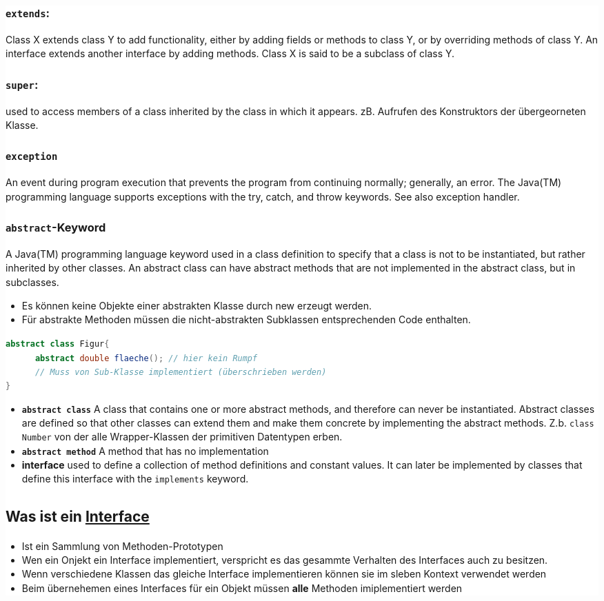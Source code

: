 ### **`extends`:**

 Class X extends class Y to add functionality, either by adding fields or methods to class Y, or by overriding methods of class Y. An interface extends another interface by adding methods. Class X is said to be a subclass of class Y.

### **`super`:**

 used to access members of a class inherited by the class in which it appears. zB. Aufrufen des Konstruktors der übergeorneten Klasse.

### **`exception`**

 An event during program execution that prevents the program from continuing normally; generally, an error. The Java(TM) programming language supports exceptions with the try, catch, and throw keywords. See also exception handler.

### **`abstract`-Keyword**

A Java(TM) programming language keyword used in a class definition to specify that a class is not to be instantiated, but rather inherited by other classes. An abstract class can have abstract methods that are not implemented in the abstract class, but in subclasses.

- Es können keine Objekte einer abstrakten Klasse durch new erzeugt werden.
- Für abstrakte Methoden müssen die nicht-abstrakten Subklassen entsprechenden Code enthalten.

```java
abstract class Figur{
      abstract double flaeche(); // hier kein Rumpf
      // Muss von Sub-Klasse implementiert (überschrieben werden)
}
```

- **`abstract class`** A class that contains one or more abstract methods, and therefore can never be instantiated. Abstract classes are defined so that other classes can extend them and make them concrete by implementing the abstract methods. Z.b. `class Number` von der alle Wrapper-Klassen der primitiven Datentypen erben.
- **`abstract method`** A method that has no implementation
- **interface** used to define a collection of method definitions and constant values. It can later be implemented by classes that define this interface with the `implements` keyword.






## Was ist ein [Interface](https://docs.oracle.com/javase/tutorial/java/concepts/interface.html)

- Ist ein Sammlung von Methoden-Prototypen
- Wen ein Onjekt ein Interface implementiert, verspricht es das gesammte Verhalten des Interfaces auch zu besitzen.
- Wenn verschiedene Klassen das gleiche Interface implementieren können sie im sleben Kontext verwendet werden
- Beim übernehemen eines Interfaces für ein Objekt müssen **alle** Methoden imiplementiert werden
